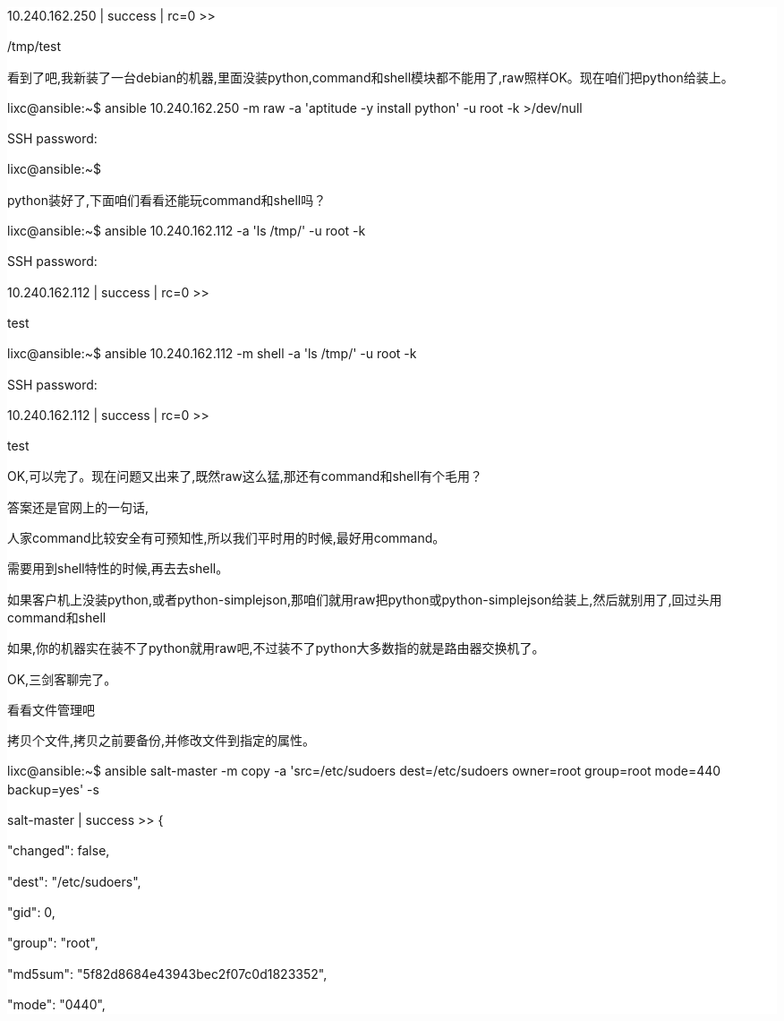 10.240.162.250 | success | rc=0 >>
  
/tmp/test
  
看到了吧,我新装了一台debian的机器,里面没装python,command和shell模块都不能用了,raw照样OK。现在咱们把python给装上。

lixc@ansible:~$ ansible  10.240.162.250 -m raw -a 'aptitude -y install python' -u root -k >/dev/null
  
SSH password:
  
lixc@ansible:~$
  
python装好了,下面咱们看看还能玩command和shell吗？

lixc@ansible:~$ ansible  10.240.162.112  -a 'ls /tmp/' -u root -k
  
SSH password:
  
10.240.162.112 | success | rc=0 >>
  
test

lixc@ansible:~$ ansible  10.240.162.112 -m shell -a 'ls /tmp/' -u root -k
  
SSH password:
  
10.240.162.112 | success | rc=0 >>
  
test
  
OK,可以完了。现在问题又出来了,既然raw这么猛,那还有command和shell有个毛用？

答案还是官网上的一句话,

人家command比较安全有可预知性,所以我们平时用的时候,最好用command。

需要用到shell特性的时候,再去去shell。

如果客户机上没装python,或者python-simplejson,那咱们就用raw把python或python-simplejson给装上,然后就别用了,回过头用command和shell

如果,你的机器实在装不了python就用raw吧,不过装不了python大多数指的就是路由器交换机了。
  
OK,三剑客聊完了。

看看文件管理吧
  
拷贝个文件,拷贝之前要备份,并修改文件到指定的属性。

lixc@ansible:~$ ansible salt-master -m copy -a 'src=/etc/sudoers dest=/etc/sudoers owner=root group=root mode=440 backup=yes' -s
  
salt-master | success >> {
  
"changed": false,
  
"dest": "/etc/sudoers",
  
"gid": 0,
  
"group": "root",
  
"md5sum": "5f82d8684e43943bec2f07c0d1823352",
  
"mode": "0440",
  